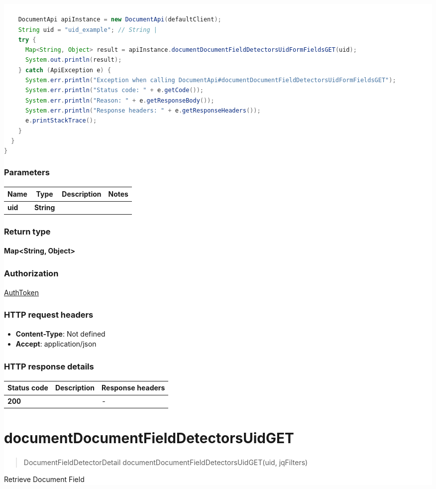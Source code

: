 ```java

    DocumentApi apiInstance = new DocumentApi(defaultClient);
    String uid = "uid_example"; // String | 
    try {
      Map<String, Object> result = apiInstance.documentDocumentFieldDetectorsUidFormFieldsGET(uid);
      System.out.println(result);
    } catch (ApiException e) {
      System.err.println("Exception when calling DocumentApi#documentDocumentFieldDetectorsUidFormFieldsGET");
      System.err.println("Status code: " + e.getCode());
      System.err.println("Reason: " + e.getResponseBody());
      System.err.println("Response headers: " + e.getResponseHeaders());
      e.printStackTrace();
    }
  }
}
```

### Parameters

| Name | Type | Description  | Notes |
|------------- | ------------- | ------------- | -------------|
| **uid** | **String**|  | |

### Return type

**Map&lt;String, Object&gt;**

### Authorization

[AuthToken](../README.md#AuthToken)

### HTTP request headers

 - **Content-Type**: Not defined
 - **Accept**: application/json

### HTTP response details
| Status code | Description | Response headers |
|-------------|-------------|------------------|
| **200** |  |  -  |

<a name="documentDocumentFieldDetectorsUidGET"></a>
# **documentDocumentFieldDetectorsUidGET**
> DocumentFieldDetectorDetail documentDocumentFieldDetectorsUidGET(uid, jqFilters)



Retrieve Document Field
